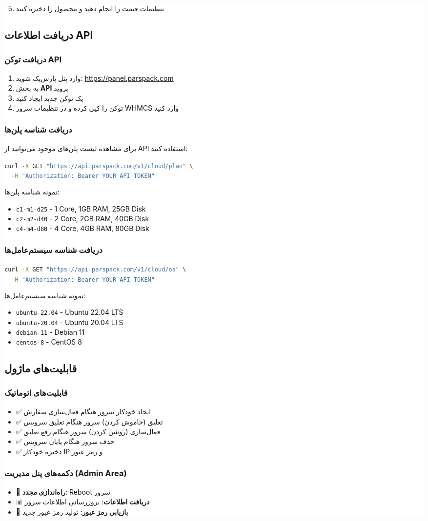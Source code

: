 5. تنظیمات قیمت را انجام دهید و محصول را ذخیره کنید

## دریافت اطلاعات API

### دریافت توکن API

1. وارد پنل پارس‌پک شوید: https://panel.parspack.com
2. به بخش **API** بروید
3. یک توکن جدید ایجاد کنید
4. توکن را کپی کرده و در تنظیمات سرور WHMCS وارد کنید

### دریافت شناسه پلن‌ها

برای مشاهده لیست پلن‌های موجود می‌توانید از API استفاده کنید:

```bash
curl -X GET "https://api.parspack.com/v1/cloud/plan" \
  -H "Authorization: Bearer YOUR_API_TOKEN"
```

نمونه شناسه پلن‌ها:
- `c1-m1-d25` - 1 Core, 1GB RAM, 25GB Disk
- `c2-m2-d40` - 2 Core, 2GB RAM, 40GB Disk
- `c4-m4-d80` - 4 Core, 4GB RAM, 80GB Disk

### دریافت شناسه سیستم‌عامل‌ها

```bash
curl -X GET "https://api.parspack.com/v1/cloud/os" \
  -H "Authorization: Bearer YOUR_API_TOKEN"
```

نمونه شناسه سیستم‌عامل‌ها:
- `ubuntu-22.04` - Ubuntu 22.04 LTS
- `ubuntu-20.04` - Ubuntu 20.04 LTS
- `debian-11` - Debian 11
- `centos-8` - CentOS 8

## قابلیت‌های ماژول

### قابلیت‌های اتوماتیک

- ✅ ایجاد خودکار سرور هنگام فعال‌سازی سفارش
- ✅ تعلیق (خاموش کردن) سرور هنگام تعلیق سرویس
- ✅ فعال‌سازی (روشن کردن) سرور هنگام رفع تعلیق
- ✅ حذف سرور هنگام پایان سرویس
- ✅ ذخیره خودکار IP و رمز عبور

### دکمه‌های پنل مدیریت (Admin Area)

- 🔄 **راه‌اندازی مجدد**: Reboot سرور
- 📊 **دریافت اطلاعات**: بروزرسانی اطلاعات سرور
- 🔑 **بازیابی رمز عبور**: تولید رمز عبور جدید
